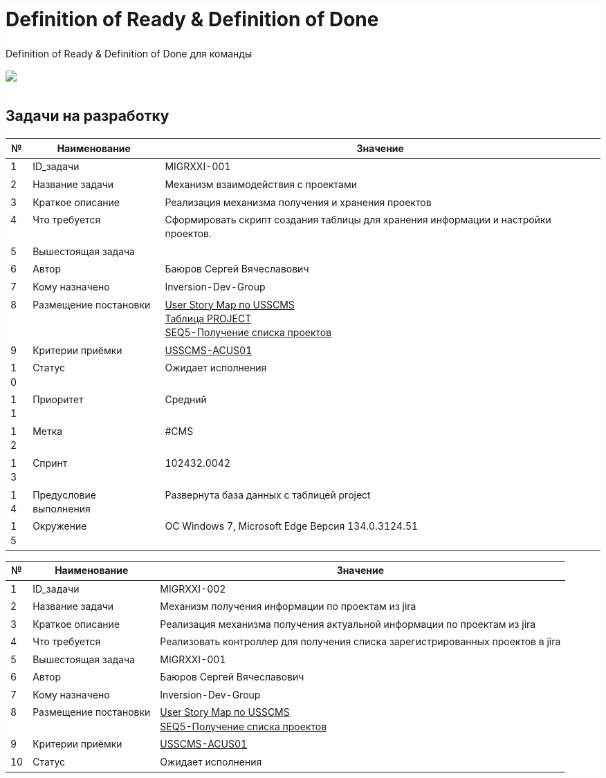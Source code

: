 # Definition of Ready & Definition of Done

Definition of Ready & Definition of Done для команды

![](DoR.svg)

## Задачи на разработку

|№   | Наименование           | Значение                                                                                                                                               |
|-----| --------------------- | ------------------------------------------------------------------------------------------------------------------------------------------------------ |
| 1   | ID_задачи             | MIGRXXI-001                                                                                                                                             |
| 2   | Название задачи       | Механизм взаимодействия с проектами                                                                                                                    |
| 3   | Краткое описание      | Реализация механизма получения и хранения проектов                                                                                                     |
| 4   | Что требуется         | Сформировать скрипт создания таблицы для хранения информации и настройки проектов.                                                                     |
| 5   | Вышестоящая задача    |                                                                                                                                                        |
| 6   | Автор                 | Баюров Сергей Вячеславович                                                                                                                             |
| 7   | Кому назначено        | Inversion-Dev-Group                                                                                                                                    |
| 8   | Размещение постановки | [User Story Map по USSCMS](../requirements.md#usscms-user-story)<br/>[Таблица PROJECT](../model.md#модель-данных-сервиса-расчёта-статистики-по-процессу-миграции) <br/> [SEQ5-Получение списка проектов](../tasks/assets/Sergo/Seq.md#usscms-seqd5)                                                                                                                                                                              |
| 9   | Критерии приёмки      | [USSCMS-ACUS01](../ac/AC.md#usscms-acus01)                                                                                                              |
| 10  | Статус                | Ожидает исполнения                                                                                                                                     |
| 11  | Приоритет             | Средний                                                                                                                                                |
| 12  | Метка                 | #CMS                                                                                                                                                      |
| 13  | Спринт                | 102432.0042                                                                                                                                            |
| 14  | Предусловие выполнения| Развернута база данных с таблицей project                                                                                                              |
| 15  | Окружение             | OC Windows 7, Microsoft Edge Версия 134.0.3124.51                                                                                                      |

|№    | Наименование          | Значение                                                                                                                                               |
|-----| --------------------- | ------------------------------------------------------------------------------------------------------------------------------------------------------ |
| 1   | ID_задачи             | MIGRXXI-002                                                                                                                                            |
| 2   | Название задачи       | Механизм получения информации по проектам из jira                                                                                                      |
| 3   | Краткое описание      | Реализация механизма получения актуальной информации по проектам из jira                                                                               |
| 4   | Что требуется         | Реализовать контроллер для получения списка зарегистрированных проектов в jira                                                                         |
| 5   | Вышестоящая задача    | MIGRXXI-001                                                                                                                                             |
| 6   | Автор                 | Баюров Сергей Вячеславович                                                                                                                             |
| 7   | Кому назначено        | Inversion-Dev-Group                                                                                                                                    |
| 8   | Размещение постановки | [User Story Map по USSCMS](../requirements.md#usscms-user-story)<br/> [SEQ5-Получение списка проектов](../tasks/assets/Sergo/Seq.md#usscms-seqd5)                                                                                                                                                                               |
| 9   | Критерии приёмки      | [USSCMS-ACUS01](../ac/AC.md#usscms-acus01)                                                                                                              |
| 10  | Статус                | Ожидает исполнения                                                                                                                                     |